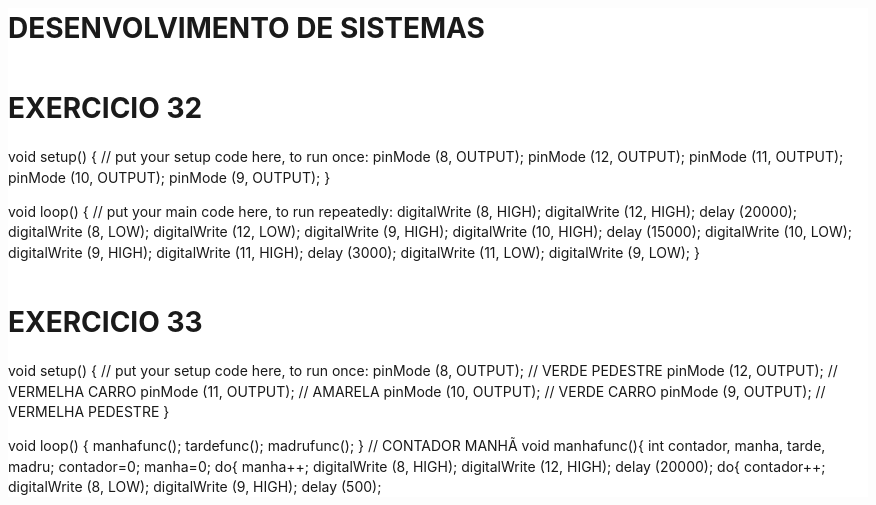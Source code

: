 # DESENVOLVIMENTO DE SISTEMAS

# EXERCICIO 32
void setup() {
  // put your setup code here, to run once:
pinMode (8, OUTPUT);
pinMode (12, OUTPUT);
pinMode (11, OUTPUT);
pinMode (10, OUTPUT);
pinMode (9, OUTPUT);
}


void loop() {
  // put your main code here, to run repeatedly:
digitalWrite (8, HIGH);
digitalWrite (12, HIGH);
delay (20000);
digitalWrite (8, LOW);
digitalWrite (12, LOW);
digitalWrite (9, HIGH);
digitalWrite (10, HIGH);
delay (15000);
digitalWrite (10, LOW);
digitalWrite (9, HIGH);
digitalWrite (11, HIGH);
delay (3000);
digitalWrite (11, LOW);
digitalWrite (9, LOW);
}

# EXERCICIO 33
void setup() {
  // put your setup code here, to run once:
pinMode (8, OUTPUT); // VERDE PEDESTRE
pinMode (12, OUTPUT); // VERMELHA CARRO
pinMode (11, OUTPUT); // AMARELA
pinMode (10, OUTPUT); // VERDE CARRO
pinMode (9, OUTPUT); // VERMELHA PEDESTRE
}


void loop() {
  manhafunc();
  tardefunc();
  madrufunc();
}
// CONTADOR MANHÃ
void manhafunc(){
  int contador, manha, tarde, madru;
  contador=0;
  manha=0;
do{ manha++;
digitalWrite (8, HIGH);
digitalWrite (12, HIGH);
delay (20000);
do{
  contador++;
digitalWrite (8, LOW);
digitalWrite (9, HIGH);
delay (500);